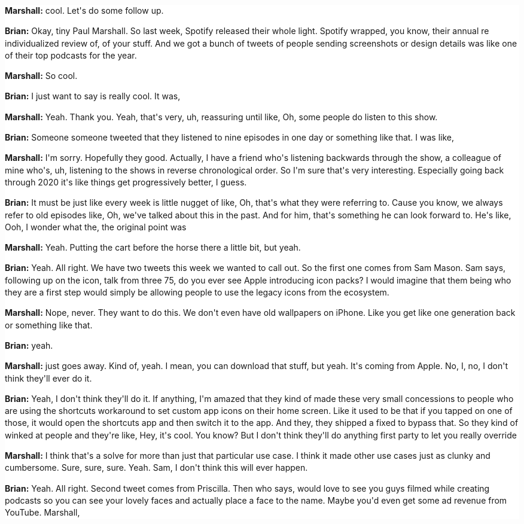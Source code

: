 **Marshall:** cool.
Let's do some follow up.

**Brian:** Okay, tiny Paul Marshall. So last week, Spotify released their whole light. Spotify wrapped, you know, their annual re individualized review of, of your stuff. And we got a bunch of tweets of people sending screenshots or design details was like one of their top podcasts for the year.

**Marshall:** So cool.

**Brian:** I just want to say is really cool.
It was,

**Marshall:** Yeah. Thank you. Yeah, that's very, uh, reassuring until like, Oh, some people do listen to this show.

**Brian:** Someone someone tweeted that they listened to nine episodes in one day or something like that. I was like,

**Marshall:** I'm sorry. Hopefully they good.  Actually, I have a friend who's listening backwards through the show, a colleague of mine who's, uh, listening to the shows in reverse chronological order. So I'm sure that's very interesting. Especially going back through 2020 it's like things get progressively better, I guess.

**Brian:** It must be just like every week is little nugget of like, Oh, that's what they were referring to. Cause you know, we
always refer to old episodes like, Oh, we've talked about this in the past. And for him, that's something he can look forward to. He's like, Ooh, I wonder what the, the original point was

**Marshall:** Yeah. Putting the cart before the horse there a little bit, but yeah.

**Brian:** Yeah.
All right.
We have two tweets this week we wanted to call out. So the first one comes from Sam Mason. Sam says, following up on the icon, talk from three 75, do you ever see Apple introducing icon packs? I would imagine that them being who they are a first step would simply be allowing people to use the legacy icons from the ecosystem.

**Marshall:** Nope, never. They want to do this. We don't even have old wallpapers on iPhone. Like you get like one generation back or something like that. 

**Brian:** yeah.

**Marshall:** just goes away.  Kind of, yeah. I mean, you can download that stuff, but yeah. It's coming from Apple. No, I, no, I don't think they'll ever do it.

**Brian:** Yeah, I don't think they'll do it. If anything, I'm amazed that they kind of made these very small concessions to people who are using the shortcuts workaround to set custom app icons on their home screen. Like it used to be that if you tapped on one of those, it would open the shortcuts app and then switch it to the app.
And they, they shipped a fixed to bypass that. So they kind of winked at people and they're like, Hey, it's cool. You know? But I don't think they'll do anything first party to let you really override

**Marshall:** I think that's a solve for more than just that particular use case. I think it made other use cases just as clunky and cumbersome. 
Sure, sure, sure. Yeah.    Sam, I don't think this will ever happen.

**Brian:** Yeah.
All right. Second tweet comes from Priscilla. Then who says, would love to see you guys filmed while creating podcasts so you can see your lovely faces and actually place a face to the name. Maybe you'd even get some ad revenue from YouTube. Marshall,
